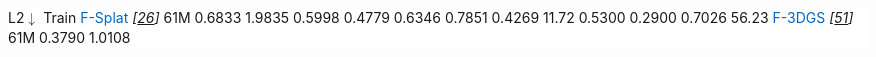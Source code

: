 <th class="ltx_td ltx_align_center ltx_th ltx_th_column" id="S4.T1.12.12.12.12" style="padding-left:4.0pt;padding-right:4.0pt;">L2<math alttext="\downarrow" class="ltx_Math" display="inline" id="S4.T1.12.12.12.12.m1.1"><semantics id="S4.T1.12.12.12.12.m1.1a"><mo id="S4.T1.12.12.12.12.m1.1.1" stretchy="false" xref="S4.T1.12.12.12.12.m1.1.1.cmml">↓</mo><annotation-xml encoding="MathML-Content" id="S4.T1.12.12.12.12.m1.1b"><ci id="S4.T1.12.12.12.12.m1.1.1.cmml" xref="S4.T1.12.12.12.12.m1.1.1">↓</ci></annotation-xml><annotation encoding="application/x-tex" id="S4.T1.12.12.12.12.m1.1c">\downarrow</annotation><annotation encoding="application/x-llamapun" id="S4.T1.12.12.12.12.m1.1d">↓</annotation></semantics></math>
</th>
</tr>
</thead>
<tbody class="ltx_tbody">
<tr class="ltx_tr" id="S4.T1.12.12.14.1">
<td class="ltx_td ltx_align_left ltx_border_r ltx_border_t" id="S4.T1.12.12.14.1.1" style="padding-left:4.0pt;padding-right:4.0pt;">Train</td>
<td class="ltx_td ltx_align_left ltx_border_r ltx_border_t" id="S4.T1.12.12.14.1.2" style="padding-left:4.0pt;padding-right:4.0pt;">
<span class="ltx_text" id="S4.T1.12.12.14.1.2.1" style="color:#0067C0;">F-Splat</span> <cite class="ltx_cite ltx_citemacro_cite">[<a class="ltx_ref" href="https://arxiv.org/html/2503.16413v1#bib.bib26" title="">26</a>]</cite>
</td>
<td class="ltx_td ltx_align_center ltx_border_r ltx_border_t" id="S4.T1.12.12.14.1.3" style="padding-left:4.0pt;padding-right:4.0pt;">61M</td>
<td class="ltx_td ltx_align_center ltx_border_t" id="S4.T1.12.12.14.1.4" style="padding-left:4.0pt;padding-right:4.0pt;">0.6833</td>
<td class="ltx_td ltx_align_center ltx_border_r ltx_border_t" id="S4.T1.12.12.14.1.5" style="padding-left:4.0pt;padding-right:4.0pt;">1.9835</td>
<td class="ltx_td ltx_align_center ltx_border_t" id="S4.T1.12.12.14.1.6" style="padding-left:4.0pt;padding-right:4.0pt;">0.5998</td>
<td class="ltx_td ltx_align_center ltx_border_t" id="S4.T1.12.12.14.1.7" style="padding-left:4.0pt;padding-right:4.0pt;">0.4779</td>
<td class="ltx_td ltx_align_center ltx_border_t" id="S4.T1.12.12.14.1.8" style="padding-left:4.0pt;padding-right:4.0pt;">0.6346</td>
<td class="ltx_td ltx_align_center ltx_border_r ltx_border_t" id="S4.T1.12.12.14.1.9" style="padding-left:4.0pt;padding-right:4.0pt;">0.7851</td>
<td class="ltx_td ltx_align_center ltx_border_t" id="S4.T1.12.12.14.1.10" style="padding-left:4.0pt;padding-right:4.0pt;">0.4269</td>
<td class="ltx_td ltx_align_center ltx_border_t" id="S4.T1.12.12.14.1.11" style="padding-left:4.0pt;padding-right:4.0pt;">11.72</td>
<td class="ltx_td ltx_align_center ltx_border_t" id="S4.T1.12.12.14.1.12" style="padding-left:4.0pt;padding-right:4.0pt;">0.5300</td>
<td class="ltx_td ltx_align_center ltx_border_r ltx_border_t" id="S4.T1.12.12.14.1.13" style="padding-left:4.0pt;padding-right:4.0pt;">0.2900</td>
<td class="ltx_td ltx_align_center ltx_border_t" id="S4.T1.12.12.14.1.14" style="padding-left:4.0pt;padding-right:4.0pt;">0.7026</td>
<td class="ltx_td ltx_align_center ltx_border_t" id="S4.T1.12.12.14.1.15" style="padding-left:4.0pt;padding-right:4.0pt;">56.23</td>
</tr>
<tr class="ltx_tr" id="S4.T1.12.12.15.2">
<td class="ltx_td ltx_border_r" id="S4.T1.12.12.15.2.1" style="padding-left:4.0pt;padding-right:4.0pt;"></td>
<td class="ltx_td ltx_align_left ltx_border_r" id="S4.T1.12.12.15.2.2" style="padding-left:4.0pt;padding-right:4.0pt;">
<span class="ltx_text" id="S4.T1.12.12.15.2.2.1" style="color:#0067C0;">F-3DGS</span> <cite class="ltx_cite ltx_citemacro_cite">[<a class="ltx_ref" href="https://arxiv.org/html/2503.16413v1#bib.bib51" title="">51</a>]</cite>
</td>
<td class="ltx_td ltx_align_center ltx_border_r" id="S4.T1.12.12.15.2.3" style="padding-left:4.0pt;padding-right:4.0pt;">61M</td>
<td class="ltx_td ltx_align_center" id="S4.T1.12.12.15.2.4" style="padding-left:4.0pt;padding-right:4.0pt;">0.3790</td>
<td class="ltx_td ltx_align_center ltx_border_r" id="S4.T1.12.12.15.2.5" style="padding-left:4.0pt;padding-right:4.0pt;">1.0108</td>